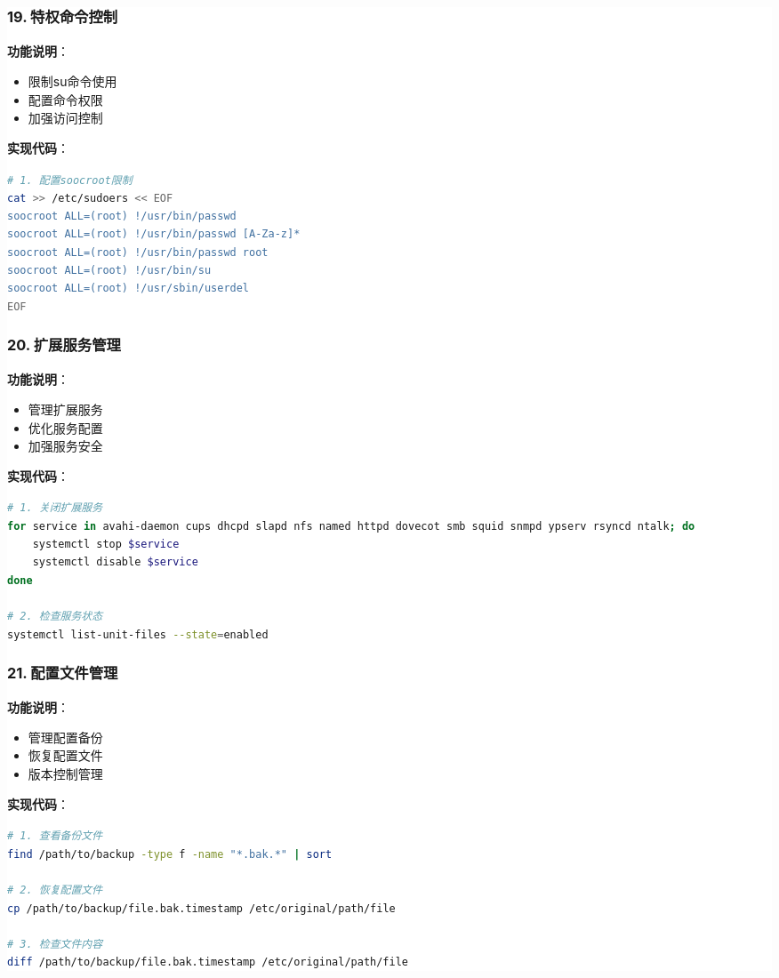 ### 19. 特权命令控制
**功能说明**：
- 限制su命令使用
- 配置命令权限
- 加强访问控制

**实现代码**：
```bash
# 1. 配置soocroot限制
cat >> /etc/sudoers << EOF
soocroot ALL=(root) !/usr/bin/passwd
soocroot ALL=(root) !/usr/bin/passwd [A-Za-z]*
soocroot ALL=(root) !/usr/bin/passwd root
soocroot ALL=(root) !/usr/bin/su
soocroot ALL=(root) !/usr/sbin/userdel
EOF
```

### 20. 扩展服务管理
**功能说明**：
- 管理扩展服务
- 优化服务配置
- 加强服务安全

**实现代码**：
```bash
# 1. 关闭扩展服务
for service in avahi-daemon cups dhcpd slapd nfs named httpd dovecot smb squid snmpd ypserv rsyncd ntalk; do
    systemctl stop $service
    systemctl disable $service
done

# 2. 检查服务状态
systemctl list-unit-files --state=enabled
```

### 21. 配置文件管理
**功能说明**：
- 管理配置备份
- 恢复配置文件
- 版本控制管理

**实现代码**：
```bash
# 1. 查看备份文件
find /path/to/backup -type f -name "*.bak.*" | sort

# 2. 恢复配置文件
cp /path/to/backup/file.bak.timestamp /etc/original/path/file

# 3. 检查文件内容
diff /path/to/backup/file.bak.timestamp /etc/original/path/file
```
